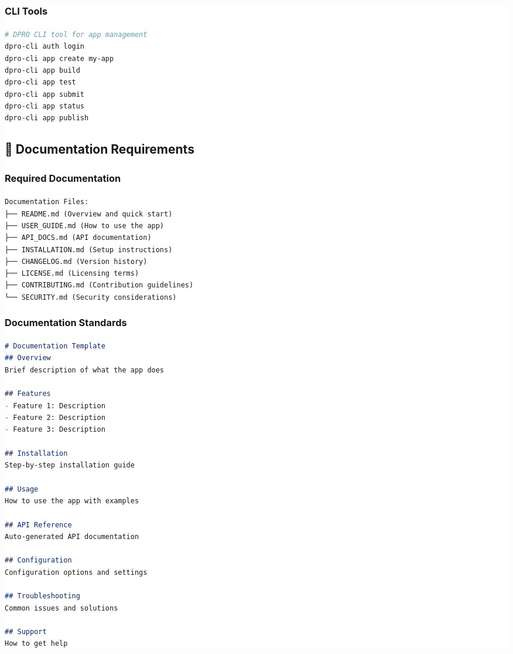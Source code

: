 ### CLI Tools
```bash
# DPRO CLI tool for app management
dpro-cli auth login
dpro-cli app create my-app
dpro-cli app build
dpro-cli app test
dpro-cli app submit
dpro-cli app status
dpro-cli app publish
```

## 📝 Documentation Requirements

### Required Documentation
```
Documentation Files:
├── README.md (Overview and quick start)
├── USER_GUIDE.md (How to use the app)
├── API_DOCS.md (API documentation)
├── INSTALLATION.md (Setup instructions)
├── CHANGELOG.md (Version history)
├── LICENSE.md (Licensing terms)
├── CONTRIBUTING.md (Contribution guidelines)
└── SECURITY.md (Security considerations)
```

### Documentation Standards
```markdown
# Documentation Template
## Overview
Brief description of what the app does

## Features
- Feature 1: Description
- Feature 2: Description
- Feature 3: Description

## Installation
Step-by-step installation guide

## Usage
How to use the app with examples

## API Reference
Auto-generated API documentation

## Configuration
Configuration options and settings

## Troubleshooting
Common issues and solutions

## Support
How to get help
```
